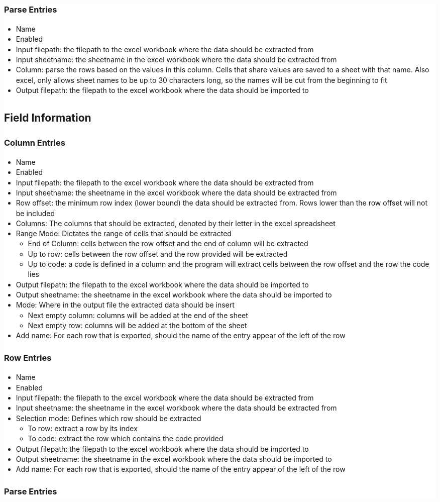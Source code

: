 ### Parse Entries

- Name
- Enabled
- Input filepath: the filepath to the excel workbook where the data should be extracted from
- Input sheetname: the sheetname in the excel workbook where the data should be extracted from
- Column: parse the rows based on the values in this column. Cells that share values are saved to a sheet with that name. Also excel, only allows sheet names to be up to 30 characters long, so the names will be cut from the beginning to fit
- Output filepath: the filepath to the excel workbook where the data should be imported to

## Field Information

### Column Entries

- Name
- Enabled
- Input filepath: the filepath to the excel workbook where the data should be extracted from
- Input sheetname: the sheetname in the excel workbook where the data should be extracted from
- Row offset: the minimum row index (lower bound) the data should be extracted from. Rows lower than the row offset will not be included
- Columns: The columns that should be extracted, denoted by their letter in the excel spreadsheet
- Range Mode: Dictates the range of cells that should be extracted
  - End of Column: cells between the row offset and the end of column will be extracted
  - Up to row: cells between the row offset and the row provided will be extracted
  - Up to code: a code is defined in a column and the program will extract cells between the row offset and the row the code lies
- Output filepath: the filepath to the excel workbook where the data should be imported to
- Output sheetname: the sheetname in the excel workbook where the data should be imported to
- Mode: Where in the output file the extracted data should be insert
  - Next empty column: columns will be added at the end of the sheet
  - Next empty row: columns will be added at the bottom of the sheet
- Add name: For each row that is exported, should the name of the entry appear of the left of the row

### Row Entries

- Name
- Enabled
- Input filepath: the filepath to the excel workbook where the data should be extracted from
- Input sheetname: the sheetname in the excel workbook where the data should be extracted from
- Selection mode: Defines which row should be extracted
  - To row: extract a row by its index
  - To code: extract the row which contains the code provided
- Output filepath: the filepath to the excel workbook where the data should be imported to
- Output sheetname: the sheetname in the excel workbook where the data should be imported to
- Add name: For each row that is exported, should the name of the entry appear of the left of the row

### Parse Entries

